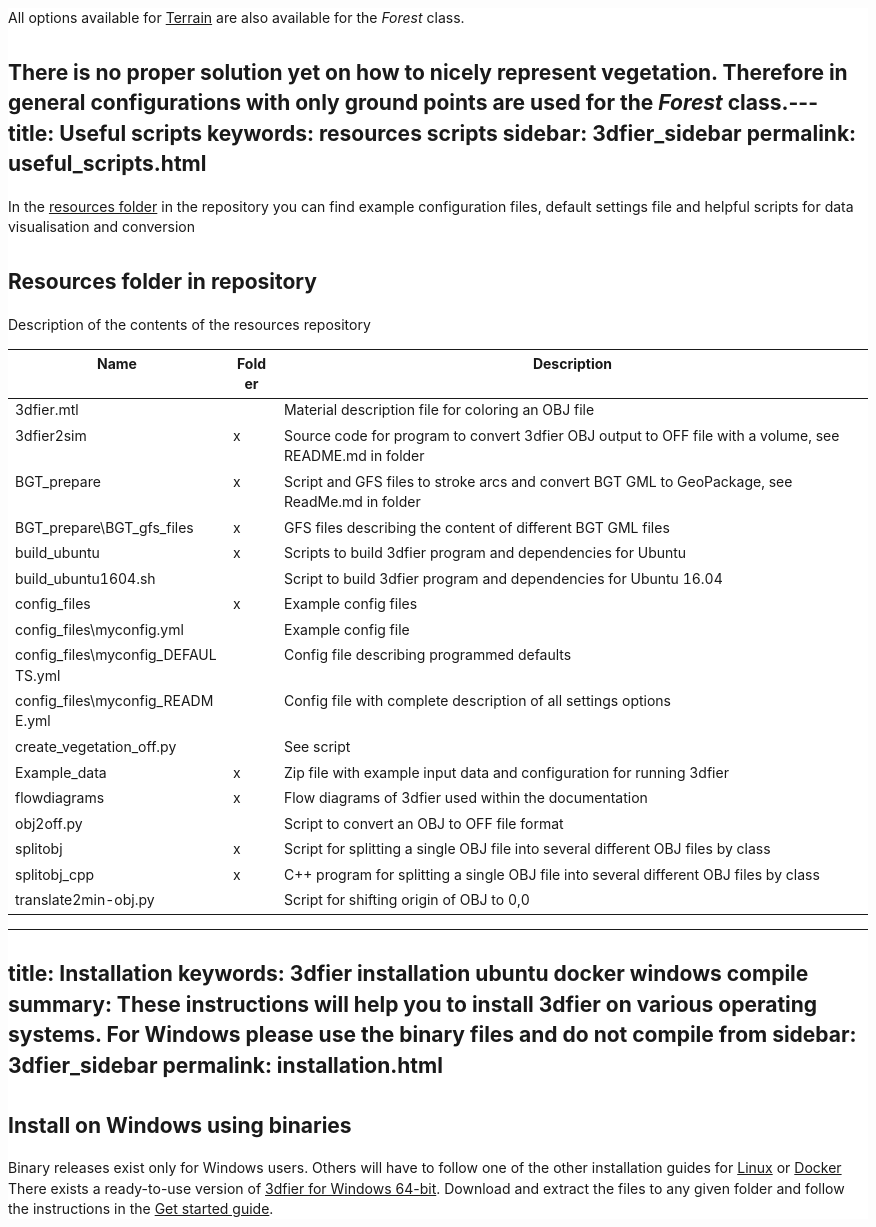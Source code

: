 All options available for [Terrain](#terrain) are also available for the *Forest* class.

There is no proper solution yet on how to nicely represent vegetation. Therefore in general configurations with only ground points are used for the *Forest* class.---
title: Useful scripts
keywords: resources scripts
sidebar: 3dfier_sidebar
permalink: useful_scripts.html
---

In the [resources folder](https://github.com/{{site.repository}}/raw/master/resources/) in the repository you can find example configuration files, default settings file and helpful scripts for data visualisation and conversion

## Resources folder in repository
Description of the contents of the resources repository

Name | Folder | Description
-----|--------|-------------
3dfier.mtl | | Material description file for coloring an OBJ file
3dfier2sim | x | Source code for program to convert 3dfier OBJ output to OFF file with a volume, see README.md in folder
BGT_prepare | x | Script and GFS files to stroke arcs and convert BGT GML to GeoPackage, see ReadMe.md in folder
BGT_prepare\BGT_gfs_files | x | GFS files describing the content of different BGT GML files
build_ubuntu | x | Scripts to build 3dfier program and dependencies for Ubuntu
build_ubuntu1604.sh | | Script to build 3dfier program and dependencies for Ubuntu 16.04
config_files | x | Example config files
config_files\myconfig.yml | | Example config file
config_files\myconfig_DEFAULTS.yml | | Config file describing programmed defaults
config_files\myconfig_README.yml | | Config file with complete description of all settings options
create_vegetation_off.py | | See script
Example_data | x | Zip file with example input data and configuration for running 3dfier
flowdiagrams | x | Flow diagrams of 3dfier used within the documentation
obj2off.py | | Script to convert an OBJ to OFF file format
splitobj | x | Script for splitting a single OBJ file into several different OBJ files by class
splitobj_cpp | x | C++ program for splitting a single OBJ file into several different OBJ files by class
translate2min-obj.py | | Script for shifting origin of OBJ to 0,0
---
title: Installation
keywords: 3dfier installation ubuntu docker windows compile
summary: These instructions will help you to install 3dfier on various operating systems. For Windows please use the binary files and do not compile from
sidebar: 3dfier_sidebar
permalink: installation.html
---

## Install on Windows using binaries
Binary releases exist only for Windows users. Others will have to follow one of the other installation guides for [Linux](#ubuntu-1604) or [Docker](#docker)
There exists a ready-to-use version of [3dfier for Windows 64-bit](https://github.com/{{site.repository}}/releases/latest). Download and extract the files to any given folder and follow the instructions in the [Get started guide]({{site.baseurl}}/index).
